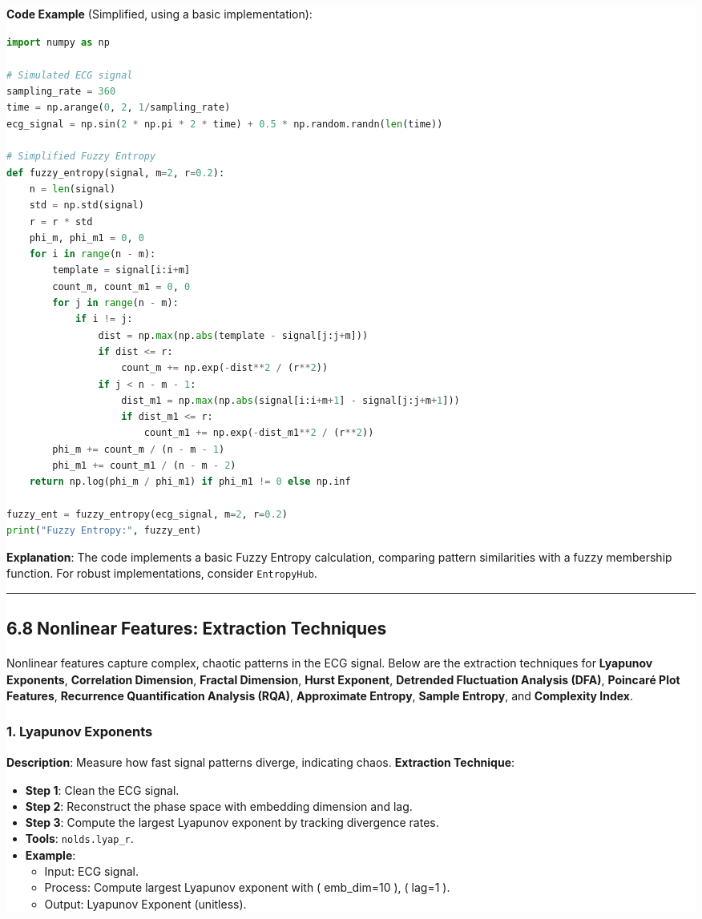**Code Example** (Simplified, using a basic implementation):
```python
import numpy as np

# Simulated ECG signal
sampling_rate = 360
time = np.arange(0, 2, 1/sampling_rate)
ecg_signal = np.sin(2 * np.pi * 2 * time) + 0.5 * np.random.randn(len(time))

# Simplified Fuzzy Entropy
def fuzzy_entropy(signal, m=2, r=0.2):
    n = len(signal)
    std = np.std(signal)
    r = r * std
    phi_m, phi_m1 = 0, 0
    for i in range(n - m):
        template = signal[i:i+m]
        count_m, count_m1 = 0, 0
        for j in range(n - m):
            if i != j:
                dist = np.max(np.abs(template - signal[j:j+m]))
                if dist <= r:
                    count_m += np.exp(-dist**2 / (r**2))
                if j < n - m - 1:
                    dist_m1 = np.max(np.abs(signal[i:i+m+1] - signal[j:j+m+1]))
                    if dist_m1 <= r:
                        count_m1 += np.exp(-dist_m1**2 / (r**2))
        phi_m += count_m / (n - m - 1)
        phi_m1 += count_m1 / (n - m - 2)
    return np.log(phi_m / phi_m1) if phi_m1 != 0 else np.inf

fuzzy_ent = fuzzy_entropy(ecg_signal, m=2, r=0.2)
print("Fuzzy Entropy:", fuzzy_ent)
```

**Explanation**: The code implements a basic Fuzzy Entropy calculation, comparing pattern similarities with a fuzzy membership function. For robust implementations, consider `EntropyHub`.

---

## 6.8 Nonlinear Features: Extraction Techniques

Nonlinear features capture complex, chaotic patterns in the ECG signal. Below are the extraction techniques for **Lyapunov Exponents**, **Correlation Dimension**, **Fractal Dimension**, **Hurst Exponent**, **Detrended Fluctuation Analysis (DFA)**, **Poincaré Plot Features**, **Recurrence Quantification Analysis (RQA)**, **Approximate Entropy**, **Sample Entropy**, and **Complexity Index**.

### 1. Lyapunov Exponents
**Description**: Measure how fast signal patterns diverge, indicating chaos.
**Extraction Technique**:
- **Step 1**: Clean the ECG signal.
- **Step 2**: Reconstruct the phase space with embedding dimension and lag.
- **Step 3**: Compute the largest Lyapunov exponent by tracking divergence rates.
- **Tools**: `nolds.lyap_r`.
- **Example**:
  - Input: ECG signal.
  - Process: Compute largest Lyapunov exponent with \( emb_dim=10 \), \( lag=1 \).
  - Output: Lyapunov Exponent (unitless).
